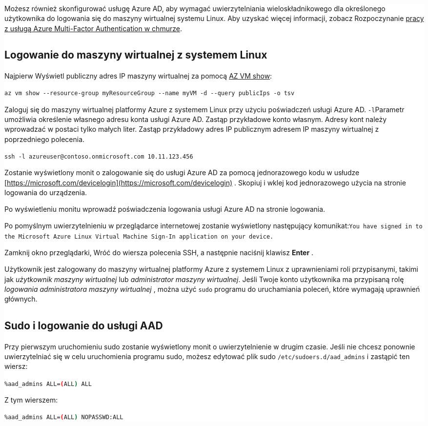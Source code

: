Możesz również skonfigurować usługę Azure AD, aby wymagać uwierzytelniania wieloskładnikowego dla określonego użytkownika do logowania się do maszyny wirtualnej systemu Linux. Aby uzyskać więcej informacji, zobacz Rozpoczynanie [pracy z usługą Azure Multi-Factor Authentication w chmurze](../../active-directory/authentication/howto-mfa-getstarted.md).

## <a name="log-in-to-the-linux-virtual-machine"></a>Logowanie do maszyny wirtualnej z systemem Linux

Najpierw Wyświetl publiczny adres IP maszyny wirtualnej za pomocą [AZ VM show](/cli/azure/vm#az-vm-show):

```azurecli-interactive
az vm show --resource-group myResourceGroup --name myVM -d --query publicIps -o tsv
```

Zaloguj się do maszyny wirtualnej platformy Azure z systemem Linux przy użyciu poświadczeń usługi Azure AD. `-l`Parametr umożliwia określenie własnego adresu konta usługi Azure AD. Zastąp przykładowe konto własnym. Adresy kont należy wprowadzać w postaci tylko małych liter. Zastąp przykładowy adres IP publicznym adresem IP maszyny wirtualnej z poprzedniego polecenia.

```console
ssh -l azureuser@contoso.onmicrosoft.com 10.11.123.456
```

Zostanie wyświetlony monit o zalogowanie się do usługi Azure AD za pomocą jednorazowego kodu w usłudze [https://microsoft.com/devicelogin](https://microsoft.com/devicelogin) . Skopiuj i wklej kod jednorazowego użycia na stronie logowania do urządzenia.

Po wyświetleniu monitu wprowadź poświadczenia logowania usługi Azure AD na stronie logowania. 

Po pomyślnym uwierzytelnieniu w przeglądarce internetowej zostanie wyświetlony następujący komunikat:`You have signed in to the Microsoft Azure Linux Virtual Machine Sign-In application on your device.`

Zamknij okno przeglądarki, Wróć do wiersza polecenia SSH, a następnie naciśnij klawisz **Enter** . 

Użytkownik jest zalogowany do maszyny wirtualnej platformy Azure z systemem Linux z uprawnieniami roli przypisanymi, takimi jak *użytkownik maszyny wirtualnej* lub *administrator maszyny wirtualnej*. Jeśli Twoje konto użytkownika ma przypisaną rolę *logowania administratora maszyny wirtualnej* , można użyć `sudo` programu do uruchamiania poleceń, które wymagają uprawnień głównych.

## <a name="sudo-and-aad-login"></a>Sudo i logowanie do usługi AAD

Przy pierwszym uruchomieniu sudo zostanie wyświetlony monit o uwierzytelnienie w drugim czasie. Jeśli nie chcesz ponownie uwierzytelniać się w celu uruchomienia programu sudo, możesz edytować plik sudo `/etc/sudoers.d/aad_admins` i zastąpić ten wiersz:

```bash
%aad_admins ALL=(ALL) ALL
```

Z tym wierszem:

```bash
%aad_admins ALL=(ALL) NOPASSWD:ALL
```
